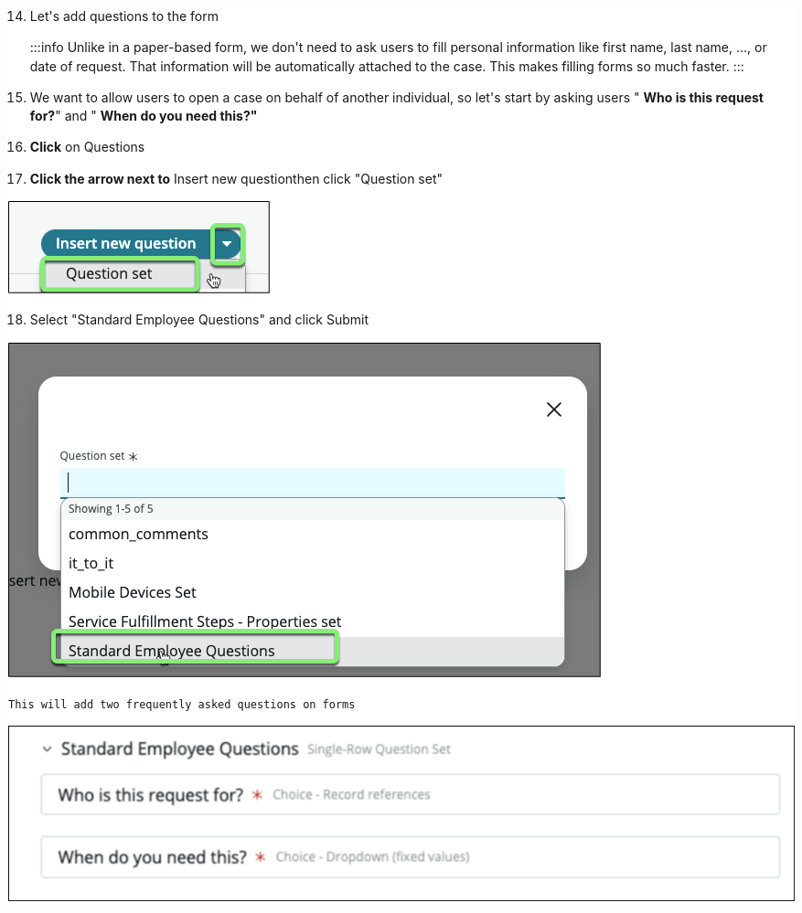 14. Let's add questions to the form

    :::info
    Unlike in a paper-based form, we don't need to ask users to fill personal information like first name, last name, …, or date of request. That information will be automatically attached to the case. This makes filling forms so much faster.
    :::

15. We want to allow users to open a case on behalf of another individual, so let's start by asking users " **Who is this request for?**" and " **When do you need this?"**

16. **Click** on Questions

17. **Click the arrow next to** Insert new questionthen click "Question set"

 ![relative](./user_form/Click_Insert_new_question.png)

18. Select "Standard Employee Questions" and click Submit

 ![relative](./user_form/Select_Standard_Employee_Questions.png)

    This will add two frequently asked questions on forms
 ![relative](./user_form/Standard_Employee_Questions_Added.png)
